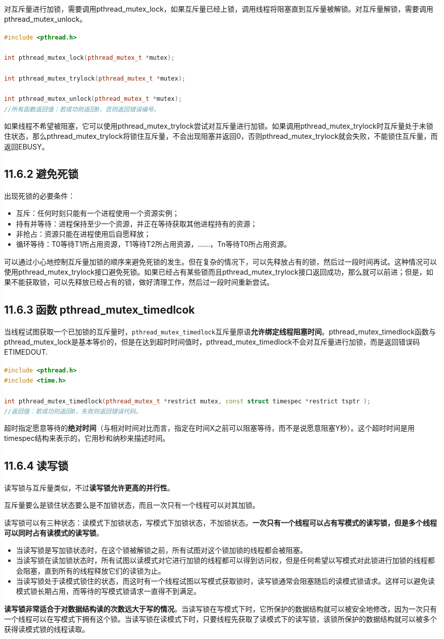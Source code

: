 对互斥量进行加锁，需要调用pthread_mutex_lock，如果互斥量已经上锁，调用线程将阻塞直到互斥量被解锁。对互斥量解锁，需要调用pthread_mutex_unlock。
```C++
#include <pthread.h>

int pthread_mutex_lock(pthread_mutex_t *mutex);

int pthread_mutex_trylock(pthread_mutex_t *mutex);

int pthread_mutex_unlock(pthread_mutex_t *mutex);
//所有函数返回值：若成功则返回0，否则返回错误编号。
```
如果线程不希望被阻塞，它可以使用pthread_mutex_trylock尝试对互斥量进行加锁。如果调用pthread_mutex_trylock时互斥量处于未锁住状态，那么pthread_mutex_trylock将锁住互斥量，不会出现阻塞并返回0，否则pthread_mutex_trylock就会失败，不能锁住互斥量，而返回EBUSY。


## 11.6.2 避免死锁

出现死锁的必要条件：
* 互斥：任何时刻只能有一个进程使用一个资源实例；
* 持有并等待：进程保持至少一个资源，并正在等待获取其他进程持有的资源；
* 非抢占：资源只能在进程使用后自愿释放；
* 循环等待：T0等待T1所占用资源，T1等待T2所占用资源，......，Tn等待T0所占用资源。

可以通过小心地控制互斥量加锁的顺序来避免死锁的发生。但在复杂的情况下，可以先释放占有的锁，然后过一段时间再试。这种情况可以使用pthread_mutex_trylock接口避免死锁。如果已经占有某些锁而且pthread_mutex_trylock接口返回成功，那么就可以前进；但是，如果不能获取锁，可以先释放已经占有的锁，做好清理工作，然后过一段时间重新尝试。


## 11.6.3 函数 pthread_mutex_timedlcok

当线程试图获取一个已加锁的互斥量时，`pthread_mutex_timedlock`互斥量原语**允许绑定线程阻塞时间**。pthread_mutex_timedlock函数与pthread_mutex_lock是基本等价的，但是在达到超时时间值时，pthread_mutex_timedlock不会对互斥量进行加锁，而是返回错误码ETIMEDOUT.
```C++
#include <pthread.h>
#include <time.h>

int pthread_mutex_timedlock(pthread_mutex_t *restrict mutex, const struct timespec *restrict tsptr );
//返回值：若成功则返回0，失败则返回错误代码。
```
超时指定愿意等待的**绝对时间**（与相对时间对比而言，指定在时间X之前可以阻塞等待，而不是说愿意阻塞Y秒）。这个超时时间是用timespec结构来表示的，它用秒和纳秒来描述时间。


## 11.6.4 读写锁

读写锁与互斥量类似，不过**读写锁允许更高的并行性**。

互斥量要么是锁住状态要么是不加锁状态，而且一次只有一个线程可以对其加锁。

读写锁可以有三种状态：读模式下加锁状态，写模式下加锁状态，不加锁状态。**一次只有一个线程可以占有写模式的读写锁，但是多个线程可以同时占有读模式的读写锁**。

* 当读写锁是写加锁状态时，在这个锁被解锁之前，所有试图对这个锁加锁的线程都会被阻塞。
* 当读写锁在读加锁状态时，所有试图以读模式对它进行加锁的线程都可以得到访问权，但是任何希望以写模式对此锁进行加锁的线程都会阻塞，直到所有的线程释放它们的读锁为止。
* 当读写锁处于读模式锁住的状态，而这时有一个线程试图以写模式获取锁时，读写锁通常会阻塞随后的读模式锁请求。这样可以避免读模式锁长期占用，而等待的写模式锁请求一直得不到满足。

**读写锁非常适合于对数据结构读的次数远大于写的情况**。当读写锁在写模式下时，它所保护的数据结构就可以被安全地修改，因为一次只有一个线程可以在写模式下拥有这个锁。当读写锁在读模式下时，只要线程先获取了读模式下的读写锁，该锁所保护的数据结构就可以被多个获得读模式锁的线程读取。
